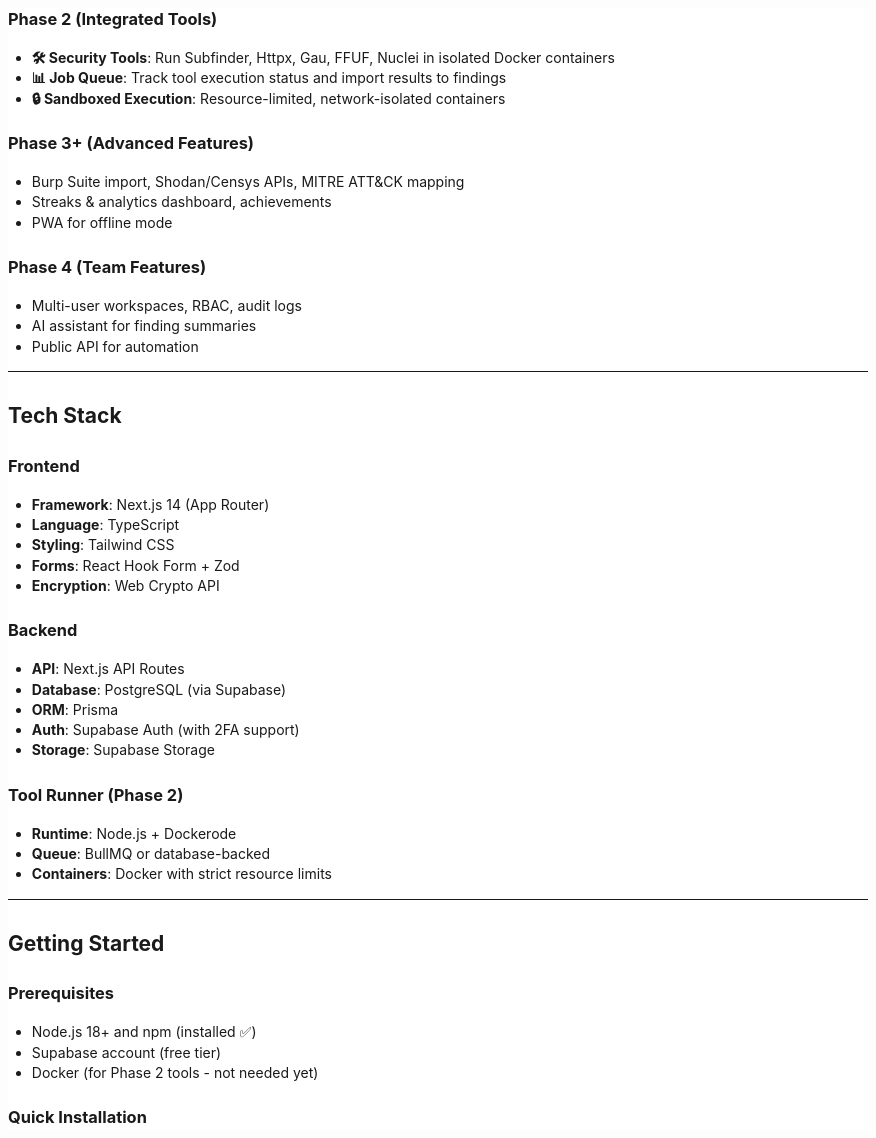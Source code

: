 ### Phase 2 (Integrated Tools)
- **🛠️ Security Tools**: Run Subfinder, Httpx, Gau, FFUF, Nuclei in isolated Docker containers
- **📊 Job Queue**: Track tool execution status and import results to findings
- **🔒 Sandboxed Execution**: Resource-limited, network-isolated containers

### Phase 3+ (Advanced Features)
- Burp Suite import, Shodan/Censys APIs, MITRE ATT&CK mapping
- Streaks & analytics dashboard, achievements
- PWA for offline mode

### Phase 4 (Team Features)
- Multi-user workspaces, RBAC, audit logs
- AI assistant for finding summaries
- Public API for automation

---

## Tech Stack

### Frontend
- **Framework**: Next.js 14 (App Router)
- **Language**: TypeScript
- **Styling**: Tailwind CSS
- **Forms**: React Hook Form + Zod
- **Encryption**: Web Crypto API

### Backend
- **API**: Next.js API Routes
- **Database**: PostgreSQL (via Supabase)
- **ORM**: Prisma
- **Auth**: Supabase Auth (with 2FA support)
- **Storage**: Supabase Storage

### Tool Runner (Phase 2)
- **Runtime**: Node.js + Dockerode
- **Queue**: BullMQ or database-backed
- **Containers**: Docker with strict resource limits

---

## Getting Started

### Prerequisites
- Node.js 18+ and npm (installed ✅)
- Supabase account (free tier)
- Docker (for Phase 2 tools - not needed yet)

### Quick Installation
